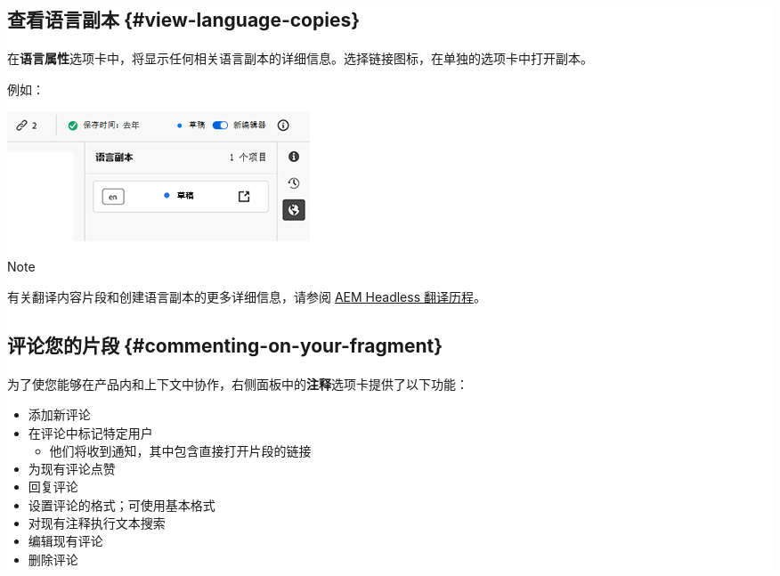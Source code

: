 ## 查看语言副本 {#view-language-copies}

在&#x200B;**语言属性**&#x200B;选项卡中，将显示任何相关语言副本的详细信息。选择链接图标，在单独的选项卡中打开副本。

例如：

![内容片段编辑器 - 打开语言副本](assets/cf-authoring-open-language-copies.png)

>[!NOTE]
>
>有关翻译内容片段和创建语言副本的更多详细信息，请参阅 [AEM Headless 翻译历程](/help/journey-headless/translation/overview.md)。

## 评论您的片段 {#commenting-on-your-fragment}

为了使您能够在产品内和上下文中协作，右侧面板中的&#x200B;**注释**&#x200B;选项卡提供了以下功能：

* 添加新评论
* 在评论中标记特定用户
   * 他们将收到通知，其中包含直接打开片段的链接
* 为现有评论点赞
* 回复评论
* 设置评论的格式；可使用基本格式
* 对现有注释执行文本搜索
* 编辑现有评论
* 删除评论
